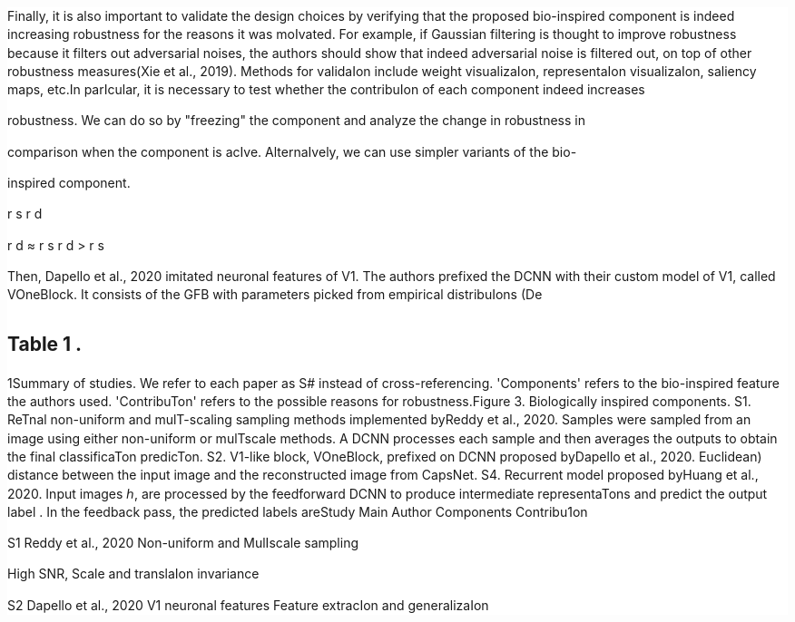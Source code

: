 
Finally, it is also important to validate the design choices by verifying that the proposed bio-inspired component is indeed increasing robustness for the reasons it was moIvated. For example, if Gaussian filtering is thought to improve robustness because it filters out adversarial noises, the authors should show that indeed adversarial noise is filtered out, on top of other robustness measures(Xie et al., 2019). Methods for validaIon include weight visualizaIon, representaIon visualizaIon, saliency maps, etc.In parIcular, it is necessary to test whether the contribuIon of each component indeed increases 

robustness. We can do so by "freezing" the component and analyze the change in robustness in 

comparison when the component is acIve. AlternaIvely, we can use simpler variants of the bio-

inspired component. 

r s 
r d 

r d ≈ r s 
r d > r s 



Then, Dapello et al., 2020 imitated neuronal features of V1. The authors prefixed the DCNN with their custom model of V1, called VOneBlock. It consists of the GFB with parameters picked from empirical distribuIons (De

## Table 1 .
1Summary of studies. We refer to each paper as S# instead of cross-referencing. 'Components' refers to the bio-inspired feature the authors used. 'ContribuTon' refers to the possible reasons for robustness.Figure 3. Biologically inspired components. S1. ReTnal non-uniform and mulT-scaling sampling methods implemented byReddy et al., 2020. Samples were sampled from an image using either non-uniform or mulTscale methods. A DCNN processes each sample and then averages the outputs to obtain the final classificaTon predicTon. S2. V1-like block, VOneBlock, prefixed on DCNN proposed byDapello et al., 2020. Euclidean)  distance between the input image and the reconstructed image from CapsNet. S4. Recurrent model proposed byHuang et al., 2020. Input images ℎ, are processed by the feedforward DCNN to produce intermediate representaTons and predict the output label . In the feedback pass, the predicted labels areStudy 
Main Author 
Components 
Contribu1on 

S1 
Reddy et al., 2020 
Non-uniform and MulIscale 
sampling 

High SNR, Scale and 
translaIon invariance 

S2 
Dapello et al., 2020 
V1 neuronal features 
Feature extracIon and 
generalizaIon 
